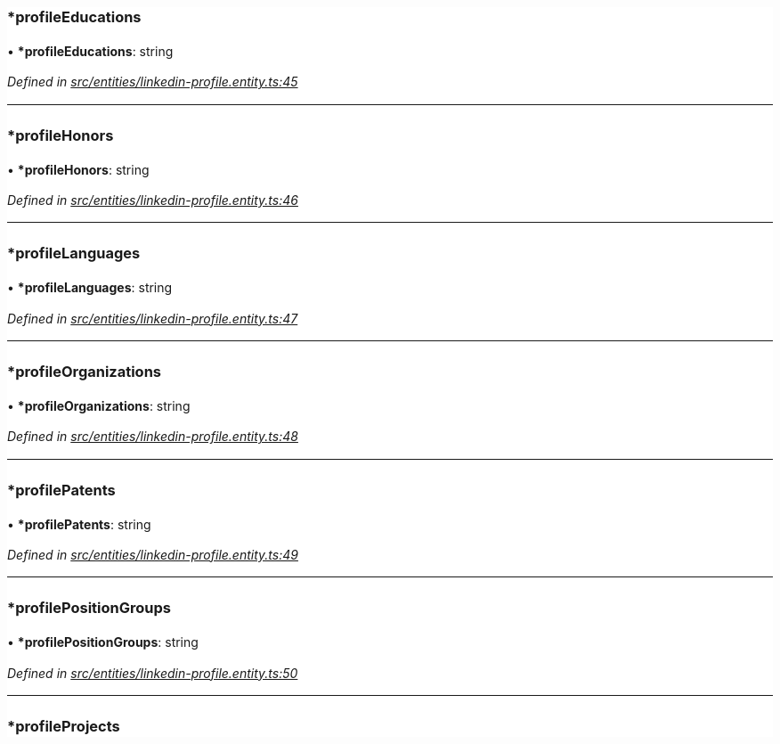 ### \*profileEducations

• **\*profileEducations**: string

_Defined in [src/entities/linkedin-profile.entity.ts:45](https://github.com/eilonmore/linkedin-private-api/blob/84c9c15/src/entities/linkedin-profile.entity.ts#L45)_

---

### \*profileHonors

• **\*profileHonors**: string

_Defined in [src/entities/linkedin-profile.entity.ts:46](https://github.com/eilonmore/linkedin-private-api/blob/84c9c15/src/entities/linkedin-profile.entity.ts#L46)_

---

### \*profileLanguages

• **\*profileLanguages**: string

_Defined in [src/entities/linkedin-profile.entity.ts:47](https://github.com/eilonmore/linkedin-private-api/blob/84c9c15/src/entities/linkedin-profile.entity.ts#L47)_

---

### \*profileOrganizations

• **\*profileOrganizations**: string

_Defined in [src/entities/linkedin-profile.entity.ts:48](https://github.com/eilonmore/linkedin-private-api/blob/84c9c15/src/entities/linkedin-profile.entity.ts#L48)_

---

### \*profilePatents

• **\*profilePatents**: string

_Defined in [src/entities/linkedin-profile.entity.ts:49](https://github.com/eilonmore/linkedin-private-api/blob/84c9c15/src/entities/linkedin-profile.entity.ts#L49)_

---

### \*profilePositionGroups

• **\*profilePositionGroups**: string

_Defined in [src/entities/linkedin-profile.entity.ts:50](https://github.com/eilonmore/linkedin-private-api/blob/84c9c15/src/entities/linkedin-profile.entity.ts#L50)_

---

### \*profileProjects
